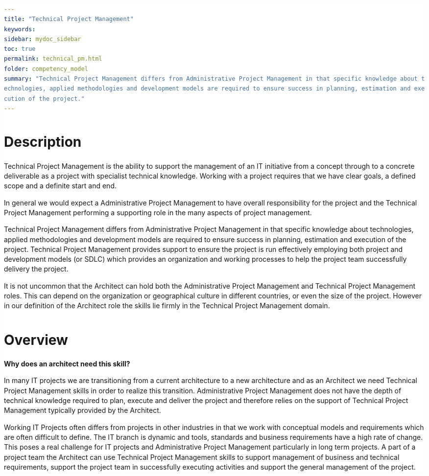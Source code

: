 ```yaml
---
title: "Technical Project Management"
keywords: 
sidebar: mydoc_sidebar
toc: true
permalink: technical_pm.html
folder: competency_model
summary: "Technical Project Management differs from Administrative Project Management in that specific knowledge about technologies, applied methodologies and development models are required to ensure success in planning, estimation and execution of the project."
---
```


# Description

  

Technical Project Management is the ability to support the management of an IT initiative from a concept through to a concrete deliverable as a project with specialist technical knowledge. Working with a project requires that we have clear goals, a defined scope and a definite start and end.

In general we would expect a Administrative Project Management to have overall responsibility for the project and the Technical Project Management performing a supporting role in the many aspects of project management.

Technical Project Management differs from Administrative Project Management in that specific knowledge about technologies, applied methodologies and development models are required to ensure success in planning, estimation and execution of the project. Technical Project Management provides support to ensure the project is run effectively employing both project and development models (or SDLC) which provides an organization and working processes to help the project team successfully delivery the project.

It is not uncommon that the Architect can hold both the Administrative Project Management and Technical Project Management roles. This can depend on the organization or geographical culture in different countries, or even the size of the project. However in our definition of the Architect role the skills lie firmly in the Technical Project Management domain.

# Overview

  

**Why does an architect need this skill?**

In many IT projects we are transitioning from a current architecture to a new architecture and as an Architect we need Technical Project Management skills in order to realize this transition. Administrative Project Management does not have the depth of technical knowledge required to plan, execute and deliver the project and therefore relies on the support of Technical Project Management typically provided by the Architect.

Working IT Projects often differs from projects in other industries in that we work with conceptual models and requirements which are often difficult to define. The IT branch is dynamic and tools, standards and business requirements have a high rate of change. This poses a real challenge for IT projects and Administrative Project Management particularly in long term projects. A part of a project team the Architect can use Technical Project Management skills to support management of business and technical requirements, support the project team in successfully executing activities and support the general management of the project.
